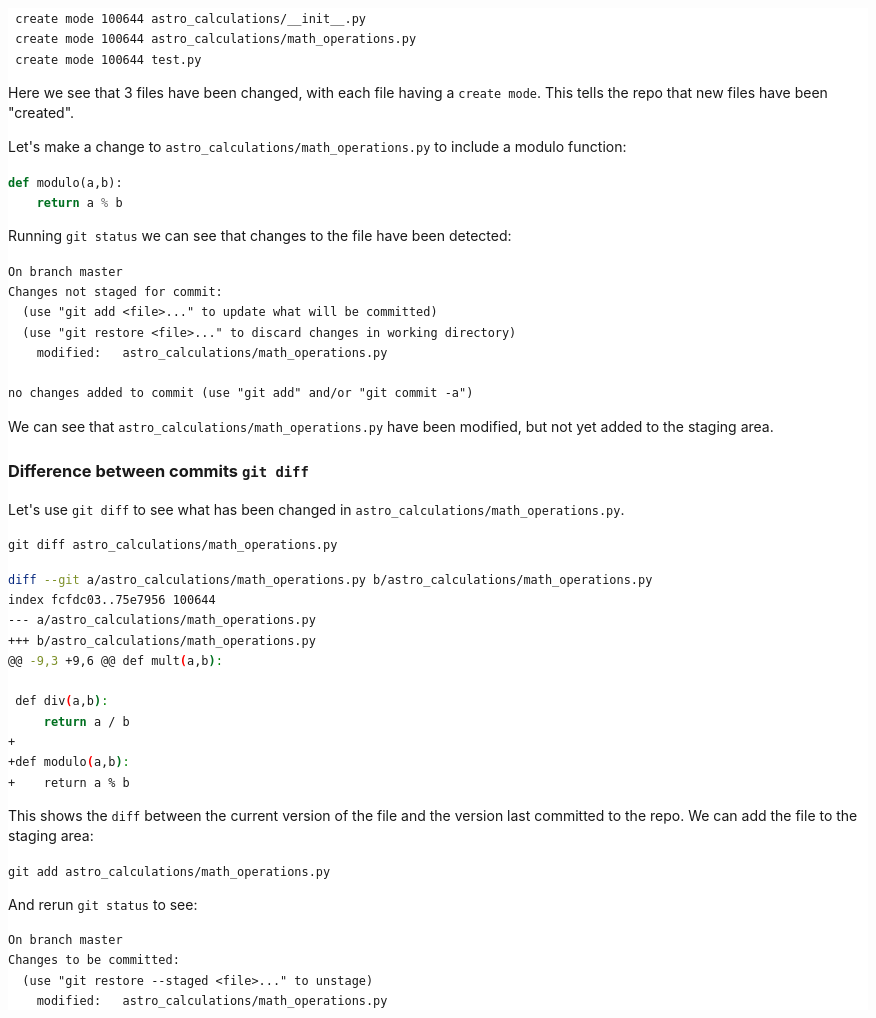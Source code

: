 ```
 create mode 100644 astro_calculations/__init__.py
 create mode 100644 astro_calculations/math_operations.py
 create mode 100644 test.py
```
Here we see that 3 files have been changed, with each file having a `create mode`. 
This tells the repo that new files have been "created".

Let's make a change to `astro_calculations/math_operations.py` to include a modulo function:
```python title="math_operations.py" linenums="13"
def modulo(a,b):
    return a % b
```

Running `git status` we can see that changes to the file have been detected:
```
On branch master
Changes not staged for commit:
  (use "git add <file>..." to update what will be committed)
  (use "git restore <file>..." to discard changes in working directory)
	modified:   astro_calculations/math_operations.py

no changes added to commit (use "git add" and/or "git commit -a")
```
We can see that `astro_calculations/math_operations.py` have been modified, but not yet added to the staging area. 

### Difference between commits `git diff`
Let's use `git diff` to see what has been changed in `astro_calculations/math_operations.py`.
```
git diff astro_calculations/math_operations.py
```

```bash
diff --git a/astro_calculations/math_operations.py b/astro_calculations/math_operations.py
index fcfdc03..75e7956 100644
--- a/astro_calculations/math_operations.py
+++ b/astro_calculations/math_operations.py
@@ -9,3 +9,6 @@ def mult(a,b):
 
 def div(a,b):
     return a / b
+
+def modulo(a,b):
+    return a % b
```

This shows the `diff` between the current version of the file and the version last committed to the repo.
We can add the file to the staging area: 
```
git add astro_calculations/math_operations.py
```

And rerun `git status` to see:
```
On branch master
Changes to be committed:
  (use "git restore --staged <file>..." to unstage)
	modified:   astro_calculations/math_operations.py
```
